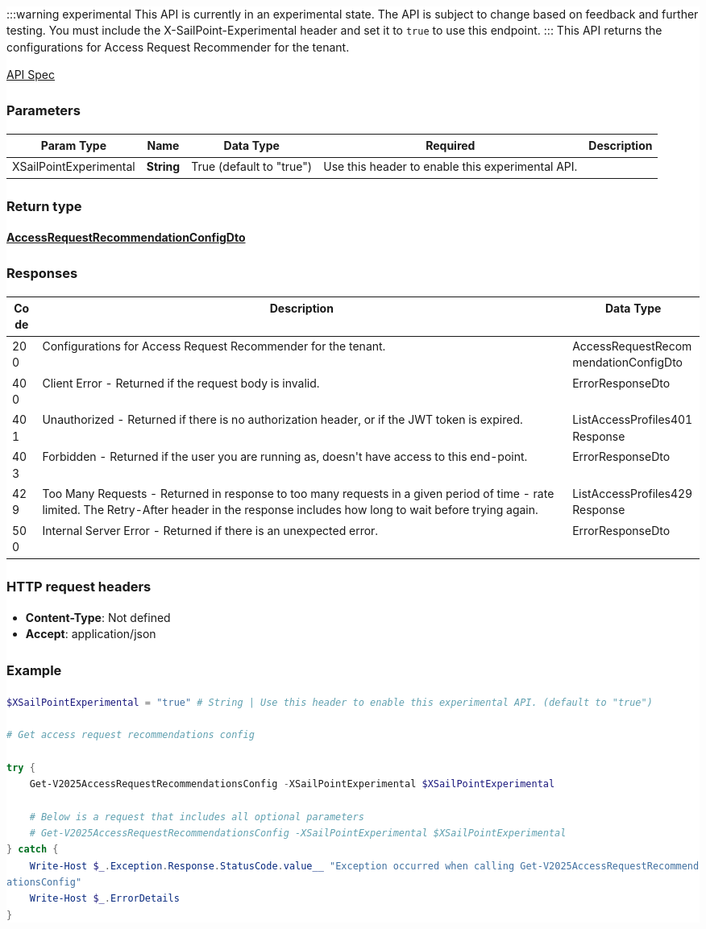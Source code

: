 :::warning experimental This API is currently in an experimental state. The API is subject to change based on feedback and further testing. You must include the X-SailPoint-Experimental header and set it to `true` to use this endpoint. ::: This API returns the configurations for Access Request Recommender for the tenant.

[API Spec](https://developer.sailpoint.com/docs/api/v2025/get-access-request-recommendations-config)

### Parameters

| Param Type | Name | Data Type | Required | Description |
| --- | --- | --- | --- | --- |
| XSailPointExperimental | **String** | True (default to "true") | Use this header to enable this experimental API. |

### Return type

[**AccessRequestRecommendationConfigDto**](../models/access-request-recommendation-config-dto)

### Responses

| Code | Description | Data Type |
| --- | --- | --- |
| 200 | Configurations for Access Request Recommender for the tenant. | AccessRequestRecommendationConfigDto |
| 400 | Client Error - Returned if the request body is invalid. | ErrorResponseDto |
| 401 | Unauthorized - Returned if there is no authorization header, or if the JWT token is expired. | ListAccessProfiles401Response |
| 403 | Forbidden - Returned if the user you are running as, doesn&#39;t have access to this end-point. | ErrorResponseDto |
| 429 | Too Many Requests - Returned in response to too many requests in a given period of time - rate limited. The Retry-After header in the response includes how long to wait before trying again. | ListAccessProfiles429Response |
| 500 | Internal Server Error - Returned if there is an unexpected error. | ErrorResponseDto |

### HTTP request headers

- **Content-Type**: Not defined
- **Accept**: application/json

### Example

```powershell
$XSailPointExperimental = "true" # String | Use this header to enable this experimental API. (default to "true")

# Get access request recommendations config

try {
    Get-V2025AccessRequestRecommendationsConfig -XSailPointExperimental $XSailPointExperimental

    # Below is a request that includes all optional parameters
    # Get-V2025AccessRequestRecommendationsConfig -XSailPointExperimental $XSailPointExperimental
} catch {
    Write-Host $_.Exception.Response.StatusCode.value__ "Exception occurred when calling Get-V2025AccessRequestRecommendationsConfig"
    Write-Host $_.ErrorDetails
}
```
